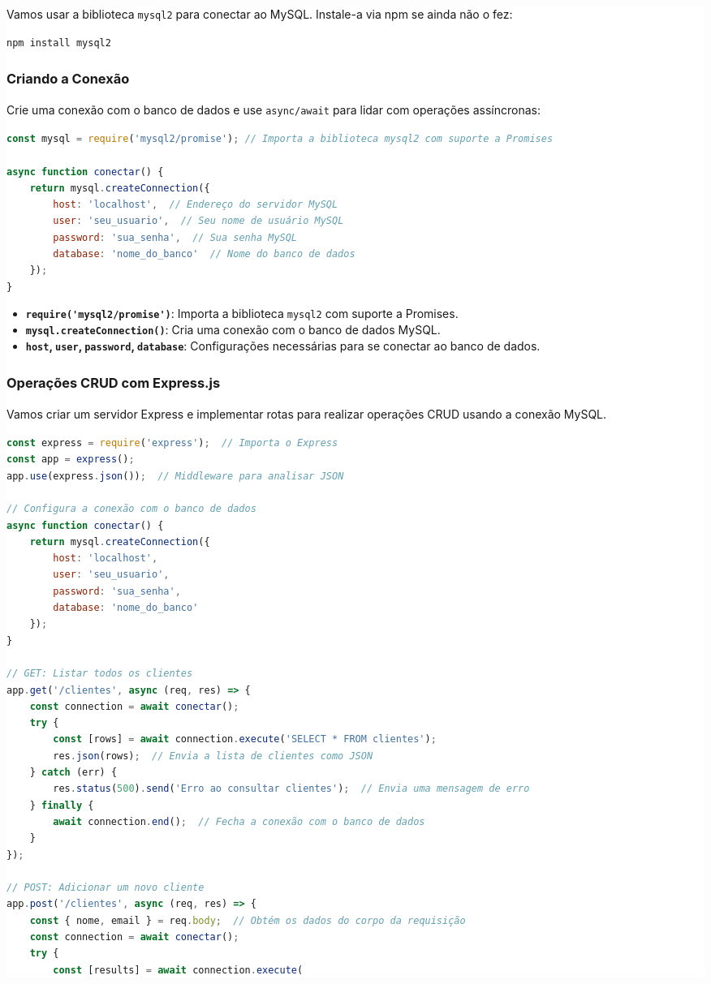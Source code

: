 Vamos usar a biblioteca `mysql2` para conectar ao MySQL. Instale-a via npm se ainda não o fez:

```bash
npm install mysql2
```

### Criando a Conexão

Crie uma conexão com o banco de dados e use `async/await` para lidar com operações assíncronas:

```javascript
const mysql = require('mysql2/promise'); // Importa a biblioteca mysql2 com suporte a Promises

async function conectar() {
    return mysql.createConnection({
        host: 'localhost',  // Endereço do servidor MySQL
        user: 'seu_usuario',  // Seu nome de usuário MySQL
        password: 'sua_senha',  // Sua senha MySQL
        database: 'nome_do_banco'  // Nome do banco de dados
    });
}
```

- **`require('mysql2/promise')`**: Importa a biblioteca `mysql2` com suporte a Promises.
- **`mysql.createConnection()`**: Cria uma conexão com o banco de dados MySQL.
- **`host`, `user`, `password`, `database`**: Configurações necessárias para se conectar ao banco de dados.

### Operações CRUD com Express.js

Vamos criar um servidor Express e implementar rotas para realizar operações CRUD usando a conexão MySQL.

```javascript
const express = require('express');  // Importa o Express
const app = express();
app.use(express.json());  // Middleware para analisar JSON

// Configura a conexão com o banco de dados
async function conectar() {
    return mysql.createConnection({
        host: 'localhost',
        user: 'seu_usuario',
        password: 'sua_senha',
        database: 'nome_do_banco'
    });
}

// GET: Listar todos os clientes
app.get('/clientes', async (req, res) => {
    const connection = await conectar();
    try {
        const [rows] = await connection.execute('SELECT * FROM clientes');
        res.json(rows);  // Envia a lista de clientes como JSON
    } catch (err) {
        res.status(500).send('Erro ao consultar clientes');  // Envia uma mensagem de erro
    } finally {
        await connection.end();  // Fecha a conexão com o banco de dados
    }
});

// POST: Adicionar um novo cliente
app.post('/clientes', async (req, res) => {
    const { nome, email } = req.body;  // Obtém os dados do corpo da requisição
    const connection = await conectar();
    try {
        const [results] = await connection.execute(
```